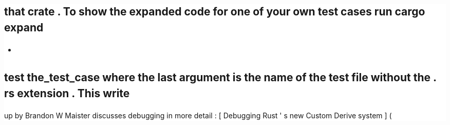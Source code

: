that
crate
.
To
show
the
expanded
code
for
one
of
your
own
test
cases
run
cargo
expand
-
-
test
the_test_case
where
the
last
argument
is
the
name
of
the
test
file
without
the
.
rs
extension
.
This
write
-
up
by
Brandon
W
Maister
discusses
debugging
in
more
detail
:
[
Debugging
Rust
'
s
new
Custom
Derive
system
]
(